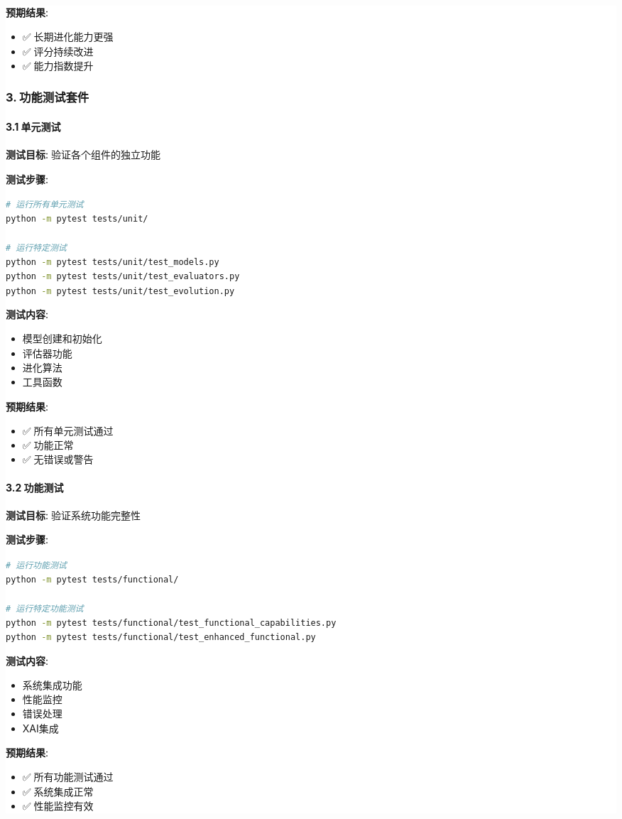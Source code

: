 
**预期结果**:
- ✅ 长期进化能力更强
- ✅ 评分持续改进
- ✅ 能力指数提升

### 3. 功能测试套件

#### 3.1 单元测试

**测试目标**: 验证各个组件的独立功能

**测试步骤**:
```bash
# 运行所有单元测试
python -m pytest tests/unit/

# 运行特定测试
python -m pytest tests/unit/test_models.py
python -m pytest tests/unit/test_evaluators.py
python -m pytest tests/unit/test_evolution.py
```

**测试内容**:
- 模型创建和初始化
- 评估器功能
- 进化算法
- 工具函数

**预期结果**:
- ✅ 所有单元测试通过
- ✅ 功能正常
- ✅ 无错误或警告

#### 3.2 功能测试

**测试目标**: 验证系统功能完整性

**测试步骤**:
```bash
# 运行功能测试
python -m pytest tests/functional/

# 运行特定功能测试
python -m pytest tests/functional/test_functional_capabilities.py
python -m pytest tests/functional/test_enhanced_functional.py
```

**测试内容**:
- 系统集成功能
- 性能监控
- 错误处理
- XAI集成

**预期结果**:
- ✅ 所有功能测试通过
- ✅ 系统集成正常
- ✅ 性能监控有效
